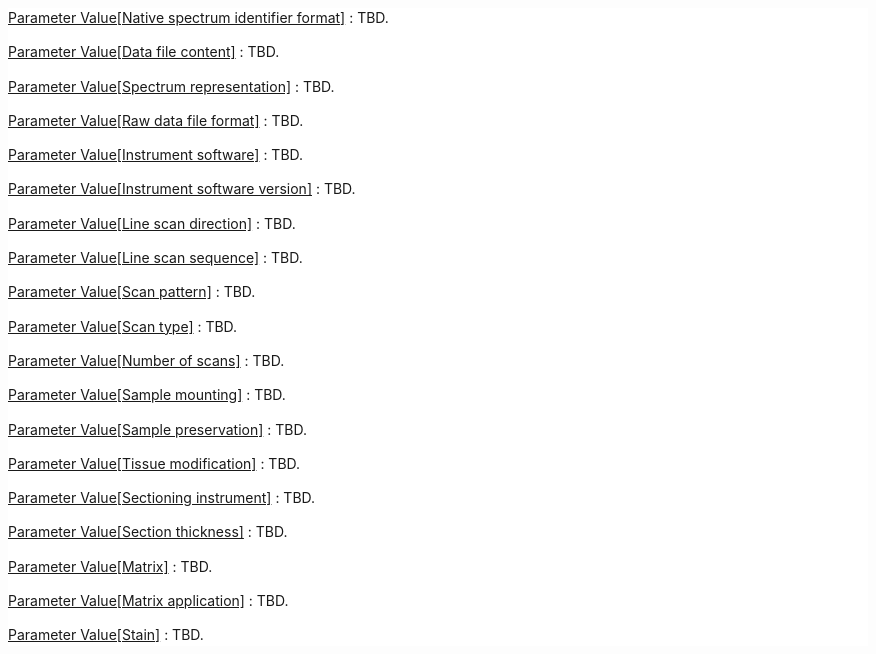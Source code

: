 [Parameter Value\[Native spectrum identifier format\]](#Native_spectrum_identifier_format)<a name="Native_spectrum_identifier_format"></a>
: TBD.

[Parameter Value\[Data file content\]](#Data_file_content)<a name="Data_file_content"></a>
: TBD.

[Parameter Value\[Spectrum representation\]](#Spectrum_representation)<a name="Spectrum_representation"></a>
: TBD.

[Parameter Value\[Raw data file format\]](#Raw_data_file_format)<a name="Raw_data_file_format"></a>
: TBD.

[Parameter Value\[Instrument software\]](#Instrument_software)<a name="Instrument_software"></a>
: TBD.

[Parameter Value\[Instrument software version\]](#Instrument_software_version)<a name="Instrument_software_version"></a>
: TBD.

[Parameter Value\[Line scan direction\]](#Line_scan_direction)<a name="Line_scan_direction"></a>
: TBD.

[Parameter Value\[Line scan sequence\]](#Line_scan_sequence)<a name="Line_scan_sequence"></a>
: TBD.

[Parameter Value\[Scan pattern\]](#Scan_pattern)<a name="Scan_pattern"></a>
: TBD.

[Parameter Value\[Scan type\]](#Scan_type)<a name="Scan_type"></a>
: TBD.

[Parameter Value\[Number of scans\]](#Number_of_scans)<a name="Number_of_scans"></a>
: TBD.

[Parameter Value\[Sample mounting\]](#Sample_mounting)<a name="Sample_mounting"></a>
: TBD.

[Parameter Value\[Sample preservation\]](#Sample_preservation)<a name="Sample_preservation"></a>
: TBD.

[Parameter Value\[Tissue modification\]](#Tissue_modification)<a name="Tissue_modification"></a>
: TBD.

[Parameter Value\[Sectioning instrument\]](#Sectioning_instrument)<a name="Sectioning_instrument"></a>
: TBD.

[Parameter Value\[Section thickness\]](#Section_thickness)<a name="Section_thickness"></a>
: TBD.

[Parameter Value\[Matrix\]](#Matrix)<a name="Matrix"></a>
: TBD.

[Parameter Value\[Matrix application\]](#Matrix_application)<a name="Matrix_application"></a>
: TBD.

[Parameter Value\[Stain\]](#Stain)<a name="Stain"></a>
: TBD.
